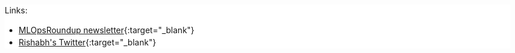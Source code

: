 

Links:

- [MLOpsRoundup newsletter](https://mlopsroundup.substack.com/){:target="_blank"}
- [Rishabh's Twitter](https://twitter.com/rish_bhargava){:target="_blank"}
